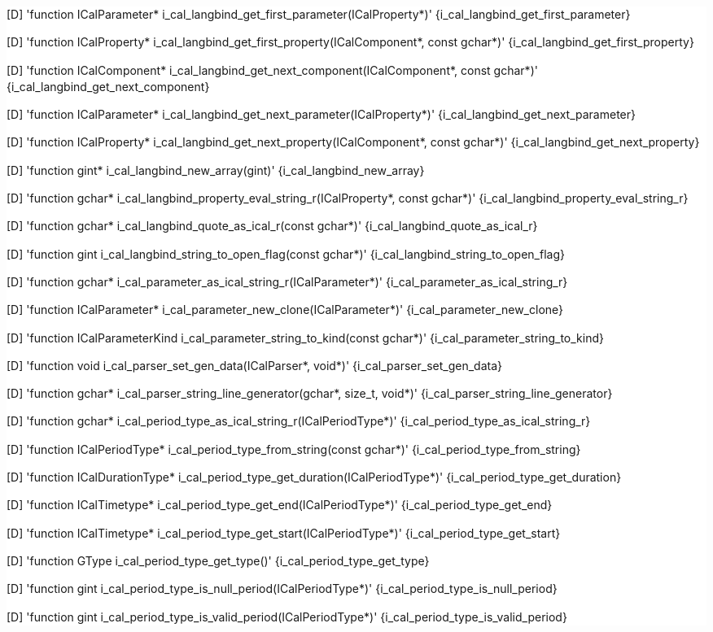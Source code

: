   [D] 'function ICalParameter* i_cal_langbind_get_first_parameter(ICalProperty*)'    {i_cal_langbind_get_first_parameter}

  [D] 'function ICalProperty* i_cal_langbind_get_first_property(ICalComponent*, const gchar*)'    {i_cal_langbind_get_first_property}

  [D] 'function ICalComponent* i_cal_langbind_get_next_component(ICalComponent*, const gchar*)'    {i_cal_langbind_get_next_component}

  [D] 'function ICalParameter* i_cal_langbind_get_next_parameter(ICalProperty*)'    {i_cal_langbind_get_next_parameter}

  [D] 'function ICalProperty* i_cal_langbind_get_next_property(ICalComponent*, const gchar*)'    {i_cal_langbind_get_next_property}

  [D] 'function gint* i_cal_langbind_new_array(gint)'    {i_cal_langbind_new_array}

  [D] 'function gchar* i_cal_langbind_property_eval_string_r(ICalProperty*, const gchar*)'    {i_cal_langbind_property_eval_string_r}

  [D] 'function gchar* i_cal_langbind_quote_as_ical_r(const gchar*)'    {i_cal_langbind_quote_as_ical_r}

  [D] 'function gint i_cal_langbind_string_to_open_flag(const gchar*)'    {i_cal_langbind_string_to_open_flag}

  [D] 'function gchar* i_cal_parameter_as_ical_string_r(ICalParameter*)'    {i_cal_parameter_as_ical_string_r}

  [D] 'function ICalParameter* i_cal_parameter_new_clone(ICalParameter*)'    {i_cal_parameter_new_clone}

  [D] 'function ICalParameterKind i_cal_parameter_string_to_kind(const gchar*)'    {i_cal_parameter_string_to_kind}

  [D] 'function void i_cal_parser_set_gen_data(ICalParser*, void*)'    {i_cal_parser_set_gen_data}

  [D] 'function gchar* i_cal_parser_string_line_generator(gchar*, size_t, void*)'    {i_cal_parser_string_line_generator}

  [D] 'function gchar* i_cal_period_type_as_ical_string_r(ICalPeriodType*)'    {i_cal_period_type_as_ical_string_r}

  [D] 'function ICalPeriodType* i_cal_period_type_from_string(const gchar*)'    {i_cal_period_type_from_string}

  [D] 'function ICalDurationType* i_cal_period_type_get_duration(ICalPeriodType*)'    {i_cal_period_type_get_duration}

  [D] 'function ICalTimetype* i_cal_period_type_get_end(ICalPeriodType*)'    {i_cal_period_type_get_end}

  [D] 'function ICalTimetype* i_cal_period_type_get_start(ICalPeriodType*)'    {i_cal_period_type_get_start}

  [D] 'function GType i_cal_period_type_get_type()'    {i_cal_period_type_get_type}

  [D] 'function gint i_cal_period_type_is_null_period(ICalPeriodType*)'    {i_cal_period_type_is_null_period}

  [D] 'function gint i_cal_period_type_is_valid_period(ICalPeriodType*)'    {i_cal_period_type_is_valid_period}
